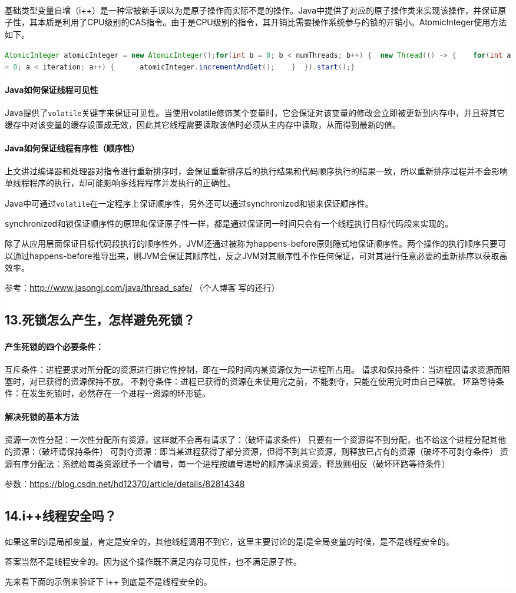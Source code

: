 基础类型变量自增（i++）是一种常被新手误以为是原子操作而实际不是的操作。Java中提供了对应的原子操作类来实现该操作，并保证原子性，其本质是利用了CPU级别的CAS指令。由于是CPU级别的指令，其开销比需要操作系统参与的锁的开销小。AtomicInteger使用方法如下。

```java
AtomicInteger atomicInteger = new AtomicInteger();for(int b = 0; b < numThreads; b++) {  new Thread(() -> {    for(int a = 0; a < iteration; a++) {      atomicInteger.incrementAndGet();    }  }).start();}
```

#### Java如何保证线程可见性

Java提供了`volatile`关键字来保证可见性。当使用volatile修饰某个变量时，它会保证对该变量的修改会立即被更新到内存中，并且将其它缓存中对该变量的缓存设置成无效，因此其它线程需要读取该值时必须从主内存中读取，从而得到最新的值。

#### Java如何保证线程有序性（顺序性）

上文讲过编译器和处理器对指令进行重新排序时，会保证重新排序后的执行结果和代码顺序执行的结果一致，所以重新排序过程并不会影响单线程程序的执行，却可能影响多线程程序并发执行的正确性。

Java中可通过`volatile`在一定程序上保证顺序性，另外还可以通过synchronized和锁来保证顺序性。

synchronized和锁保证顺序性的原理和保证原子性一样，都是通过保证同一时间只会有一个线程执行目标代码段来实现的。

除了从应用层面保证目标代码段执行的顺序性外，JVM还通过被称为happens-before原则隐式地保证顺序性。两个操作的执行顺序只要可以通过happens-before推导出来，则JVM会保证其顺序性，反之JVM对其顺序性不作任何保证，可对其进行任意必要的重新排序以获取高效率。



参考：http://www.jasongj.com/java/thread_safe/  （个人博客 写的还行）

## 13.死锁怎么产生，怎样避免死锁？

#### 产生死锁的四个必要条件：

互斥条件：进程要求对所分配的资源进行排它性控制，即在一段时间内某资源仅为一进程所占用。
请求和保持条件：当进程因请求资源而阻塞时，对已获得的资源保持不放。
不剥夺条件：进程已获得的资源在未使用完之前，不能剥夺，只能在使用完时由自己释放。
环路等待条件：在发生死锁时，必然存在一个进程--资源的环形链。

#### 解决死锁的基本方法

资源一次性分配：一次性分配所有资源，这样就不会再有请求了：（破坏请求条件）
只要有一个资源得不到分配，也不给这个进程分配其他的资源：（破坏请保持条件）
可剥夺资源：即当某进程获得了部分资源，但得不到其它资源，则释放已占有的资源（破坏不可剥夺条件）
资源有序分配法：系统给每类资源赋予一个编号，每一个进程按编号递增的顺序请求资源，释放则相反（破坏环路等待条件）



参数：https://blog.csdn.net/hd12370/article/details/82814348

## 14.i++线程安全吗？

如果这里的i是局部变量，肯定是安全的，其他线程调用不到它，这里主要讨论的是i是全局变量的时候，是不是线程安全的。

答案当然不是线程安全的。因为这个操作既不满足内存可见性，也不满足原子性。



先来看下面的示例来验证下 i++ 到底是不是线程安全的。
